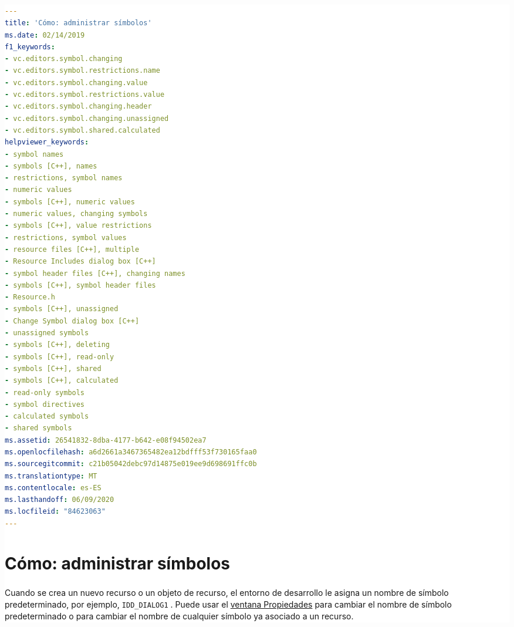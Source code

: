 ```yaml
---
title: 'Cómo: administrar símbolos'
ms.date: 02/14/2019
f1_keywords:
- vc.editors.symbol.changing
- vc.editors.symbol.restrictions.name
- vc.editors.symbol.changing.value
- vc.editors.symbol.restrictions.value
- vc.editors.symbol.changing.header
- vc.editors.symbol.changing.unassigned
- vc.editors.symbol.shared.calculated
helpviewer_keywords:
- symbol names
- symbols [C++], names
- restrictions, symbol names
- numeric values
- symbols [C++], numeric values
- numeric values, changing symbols
- symbols [C++], value restrictions
- restrictions, symbol values
- resource files [C++], multiple
- Resource Includes dialog box [C++]
- symbol header files [C++], changing names
- symbols [C++], symbol header files
- Resource.h
- symbols [C++], unassigned
- Change Symbol dialog box [C++]
- unassigned symbols
- symbols [C++], deleting
- symbols [C++], read-only
- symbols [C++], shared
- symbols [C++], calculated
- read-only symbols
- symbol directives
- calculated symbols
- shared symbols
ms.assetid: 26541832-8dba-4177-b642-e08f94502ea7
ms.openlocfilehash: a6d2661a3467365482ea12bdfff53f730165faa0
ms.sourcegitcommit: c21b05042debc97d14875e019ee9d698691ffc0b
ms.translationtype: MT
ms.contentlocale: es-ES
ms.lasthandoff: 06/09/2020
ms.locfileid: "84623063"
---
```

# <a name="how-to-manage-symbols"></a>Cómo: administrar símbolos

Cuando se crea un nuevo recurso o un objeto de recurso, el entorno de desarrollo le asigna un nombre de símbolo predeterminado, por ejemplo, `IDD_DIALOG1` . Puede usar el [ventana Propiedades](/visualstudio/ide/reference/properties-window) para cambiar el nombre de símbolo predeterminado o para cambiar el nombre de cualquier símbolo ya asociado a un recurso.
